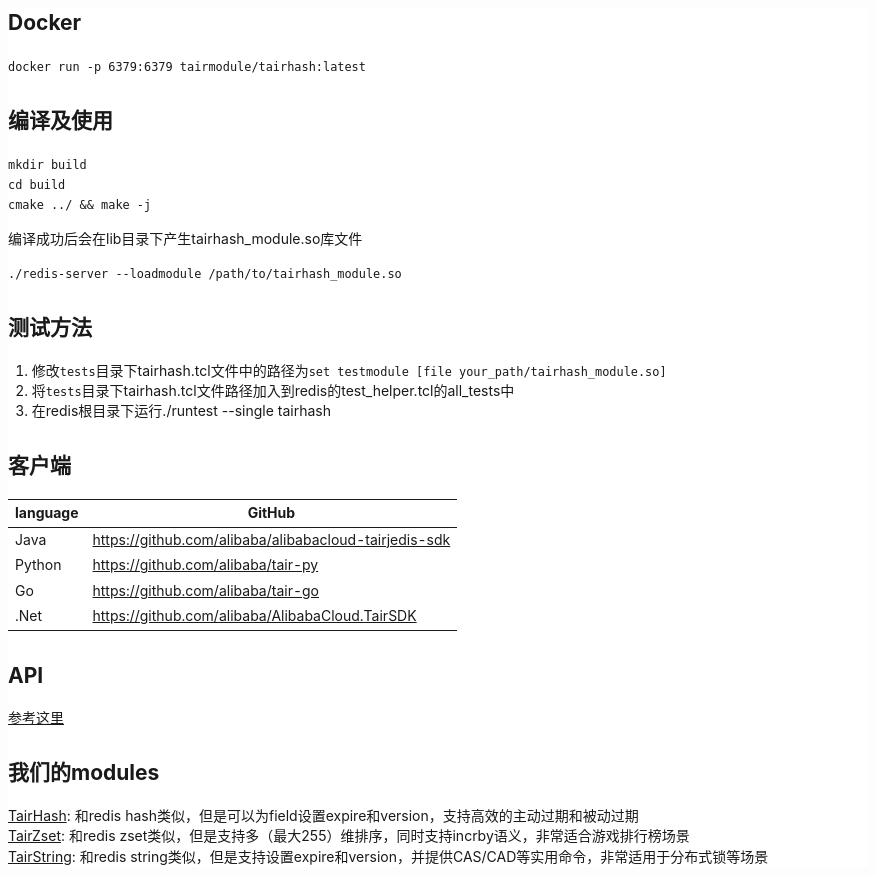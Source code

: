 ## Docker
```
docker run -p 6379:6379 tairmodule/tairhash:latest
```
## 编译及使用

```
mkdir build  
cd build  
cmake ../ && make -j
```
编译成功后会在lib目录下产生tairhash_module.so库文件

```
./redis-server --loadmodule /path/to/tairhash_module.so
```  
## 测试方法

1. 修改`tests`目录下tairhash.tcl文件中的路径为`set testmodule [file your_path/tairhash_module.so]`
2. 将`tests`目录下tairhash.tcl文件路径加入到redis的test_helper.tcl的all_tests中
3. 在redis根目录下运行./runtest --single tairhash

## 客户端

| language | GitHub |
|----------|---|
| Java     |https://github.com/alibaba/alibabacloud-tairjedis-sdk|
| Python   |https://github.com/alibaba/tair-py|
| Go       |https://github.com/alibaba/tair-go|
| .Net     |https://github.com/alibaba/AlibabaCloud.TairSDK|

## API
[参考这里](CMDDOC-CN.md)

## 我们的modules

[TairHash](https://github.com/alibaba/TairHash): 和redis hash类似，但是可以为field设置expire和version，支持高效的主动过期和被动过期   
[TairZset](https://github.com/alibaba/TairZset): 和redis zset类似，但是支持多（最大255）维排序，同时支持incrby语义，非常适合游戏排行榜场景   
[TairString](https://github.com/alibaba/TairString): 和redis string类似，但是支持设置expire和version，并提供CAS/CAD等实用命令，非常适用于分布式锁等场景  


